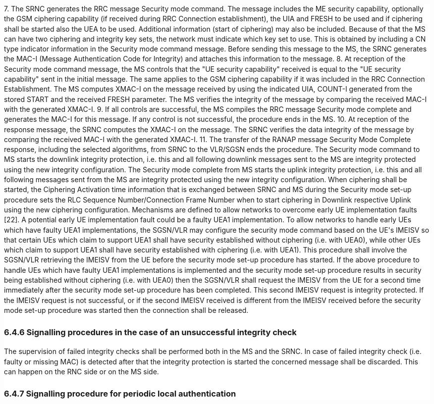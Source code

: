7\. The SRNC generates the RRC message Security mode command. The message
includes the ME security capability, optionally the GSM ciphering capability
(if received during RRC Connection establishment), the UIA and FRESH to be
used and if ciphering shall be started also the UEA to be used. Additional
information (start of ciphering) may also be included. Because of that the MS
can have two ciphering and integrity key sets, the network must indicate which
key set to use. This is obtained by including a CN type indicator information
in the Security mode command message. Before sending this message to the MS,
the SRNC generates the MAC-I (Message Authentication Code for Integrity) and
attaches this information to the message.
8\. At reception of the Security mode command message, the MS controls that
the \"UE security capability\" received is equal to the \"UE security
capability\" sent in the initial message. The same applies to the GSM
ciphering capability if it was included in the RRC Connection Establishment.
The MS computes XMAC-I on the message received by using the indicated UIA,
COUNT-I generated from the stored START and the received FRESH parameter. The
MS verifies the integrity of the message by comparing the received MAC-I with
the generated XMAC-I.
9\. If all controls are successful, the MS compiles the RRC message Security
mode complete and generates the MAC-I for this message. If any control is not
successful, the procedure ends in the MS.
10\. At reception of the response message, the SRNC computes the XMAC-I on the
message. The SRNC verifies the data integrity of the message by comparing the
received MAC-I with the generated XMAC-I.
11\. The transfer of the RANAP message Security Mode Complete response,
including the selected algorithms, from SRNC to the VLR/SGSN ends the
procedure.
The Security mode command to MS starts the downlink integrity protection, i.e.
this and all following downlink messages sent to the MS are integrity
protected using the new integrity configuration. The Security mode complete
from MS starts the uplink integrity protection, i.e. this and all following
messages sent from the MS are integrity protected using the new integrity
configuration. When ciphering shall be started, the Ciphering Activation time
information that is exchanged between SRNC and MS during the Security mode
set-up procedure sets the RLC Sequence Number/Connection Frame Number when to
start ciphering in Downlink respective Uplink using the new ciphering
configuration.
Mechanisms are defined to allow networks to overcome early UE implementation
faults [22]. A potential early UE implementation fault could be a faulty UEA1
implementation. To allow networks to handle early UEs which have faulty UEA1
implementations, the SGSN/VLR may configure the security mode command based on
the UE's IMEISV so that certain UEs which claim to support UEA1 shall have
security established without ciphering (i.e. with UEA0), while other UEs which
claim to support UEA1 shall have security established with ciphering (i.e.
with UEA1). This procedure shall involve the SGSN/VLR retrieving the IMEISV
from the UE before the security mode set-up procedure has started.
If the above procedure to handle UEs which have faulty UEA1 implementations is
implemented and the security mode set-up procedure results in security being
established without ciphering (i.e. with UEA0) then the SGSN/VLR shall request
the IMEISV from the UE for a second time immediately after the security mode
set-up procedure has been completed. This second IMEISV request is integrity
protected. If the IMEISV request is not successful, or if the second IMEISV
received is different from the IMEISV received before the security mode set-up
procedure was started then the connection shall be released.
### 6.4.6 Signalling procedures in the case of an unsuccessful integrity check
The supervision of failed integrity checks shall be performed both in the MS
and the SRNC. In case of failed integrity check (i.e. faulty or missing MAC)
is detected after that the integrity protection is started the concerned
message shall be discarded. This can happen on the RNC side or on the MS side.
### 6.4.7 Signalling procedure for periodic local authentication